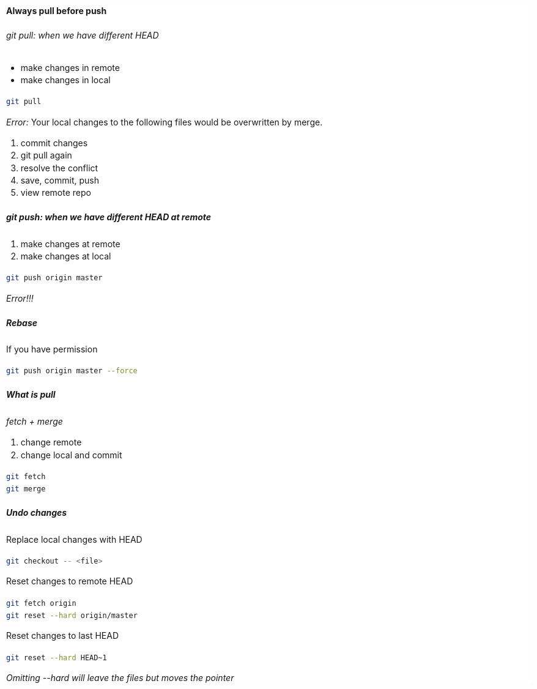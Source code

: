**Always pull before push**

###### git pull: when we have different HEAD
* make changes in remote
* make changes in local
```bash
git pull
```
*Error:* Your local changes to the following files would be overwritten by merge.

1. commit changes
2. git pull again
3. resolve the conflict
4. save, commit, push
5. view remote repo

##### git push: when we have different HEAD at remote
1. make changes at remote
2. make changes at local
```bash
git push origin master
```
*Error!!!*

##### Rebase
If you have permission
```bash
git push origin master --force
```
    
##### What is pull
*fetch + merge*

1. change remote
2. change local and commit
```bash
git fetch
git merge
```

##### Undo changes
Replace local changes with HEAD
```bash
git checkout -- <file>
```

Reset changes to remote HEAD
```bash
git fetch origin
git reset --hard origin/master
```

Reset changes to last HEAD
```bash
git reset --hard HEAD~1
```
*Omitting --hard will leave the files but moves the pointer*

